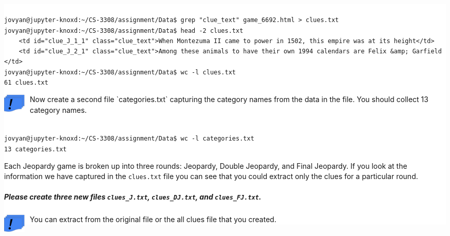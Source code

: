 ```
 
jovyan@jupyter-knoxd:~/CS-3308/assignment/Data$ grep "clue_text" game_6692.html > clues.txt
jovyan@jupyter-knoxd:~/CS-3308/assignment/Data$ head -2 clues.txt 
    <td id="clue_J_1_1" class="clue_text">When Montezuma II came to power in 1502, this empire was at its height</td>
    <td id="clue_J_2_1" class="clue_text">Among these animals to have their own 1994 calendars are Felix &amp; Garfield</td>
jovyan@jupyter-knoxd:~/CS-3308/assignment/Data$ wc -l clues.txt 
61 clues.txt
```

<img src="images/deliverable.png" alt="Deliverable Item" style="float: left; margin-right: 10px; width:40px;" />
Now create a second file `categories.txt` capturing the category names from the data in the file.  You should collect 13 category names.
    
```

jovyan@jupyter-knoxd:~/CS-3308/assignment/Data$ wc -l categories.txt 
13 categories.txt
```

Each Jeopardy game is broken up into three rounds: Jeopardy, Double Jeopardy, and Final Jeopardy.  If you look at the information we have captured in the `clues.txt` file you can see that you could extract only the clues for a particular round.  

##### Please create three new files `clues_J.txt`, `clues_DJ.txt`, and `clues_FJ.txt`.  
<img src="images/deliverable.png" alt="Deliverable Item" style="float: left; margin-right: 10px; width:40px;" />
You can extract from the original file or the all clues file that you created.